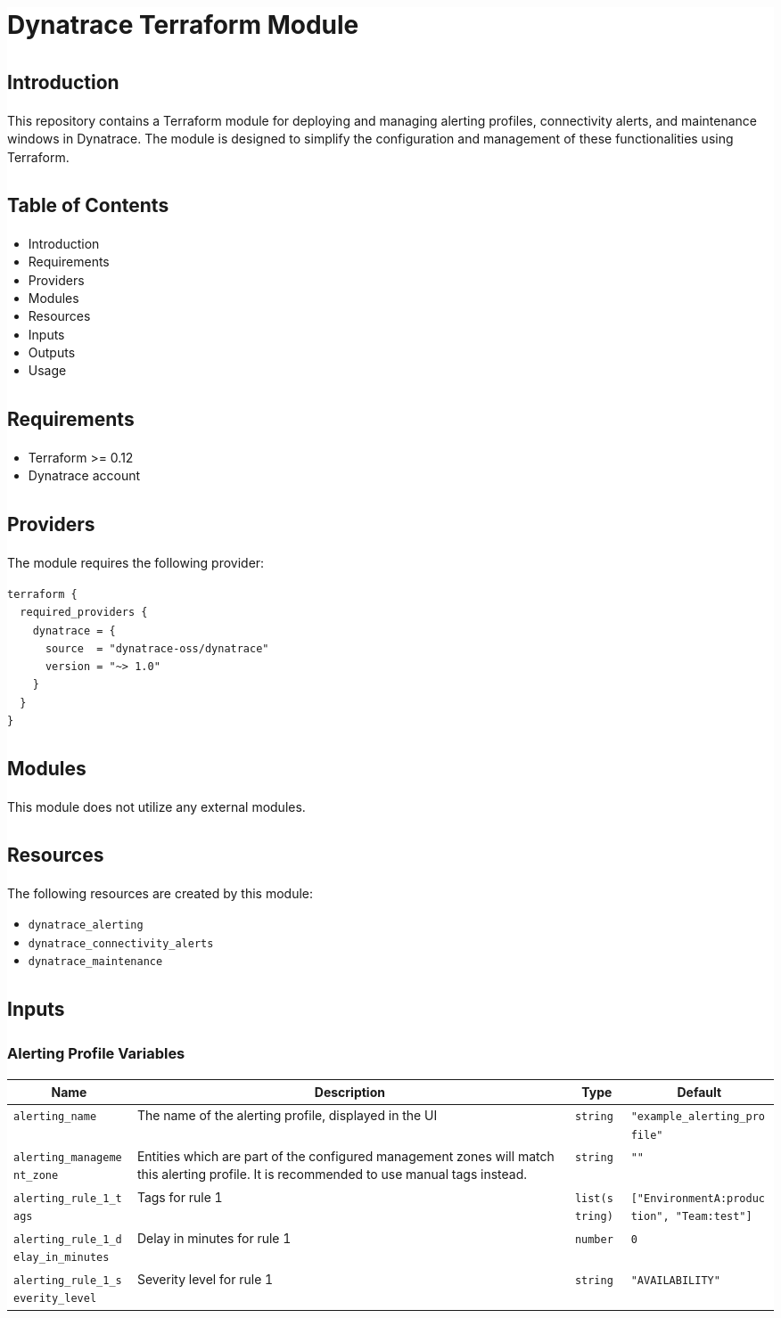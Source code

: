 # Dynatrace Terraform Module

## Introduction
This repository contains a Terraform module for deploying and managing alerting profiles, connectivity alerts, and maintenance windows in Dynatrace. The module is designed to simplify the configuration and management of these functionalities using Terraform.

## Table of Contents
- Introduction
- Requirements
- Providers
- Modules
- Resources
- Inputs
- Outputs
- Usage


## Requirements
- Terraform >= 0.12
- Dynatrace account

## Providers
The module requires the following provider:

```hcl
terraform {
  required_providers {
    dynatrace = {
      source  = "dynatrace-oss/dynatrace"
      version = "~> 1.0"
    }
  }
}
```

## Modules
This module does not utilize any external modules.

## Resources
The following resources are created by this module:

- `dynatrace_alerting`
- `dynatrace_connectivity_alerts`
- `dynatrace_maintenance`

## Inputs
### Alerting Profile Variables
| Name | Description | Type | Default |
|------|-------------|------|---------|
| `alerting_name` | The name of the alerting profile, displayed in the UI | `string` | `"example_alerting_profile"` |
| `alerting_management_zone` | Entities which are part of the configured management zones will match this alerting profile. It is recommended to use manual tags instead. | `string` | `""` |
| `alerting_rule_1_tags` | Tags for rule 1 | `list(string)` | `["EnvironmentA:production", "Team:test"]` |
| `alerting_rule_1_delay_in_minutes` | Delay in minutes for rule 1 | `number` | `0` |
| `alerting_rule_1_severity_level` | Severity level for rule 1 | `string` | `"AVAILABILITY"` |